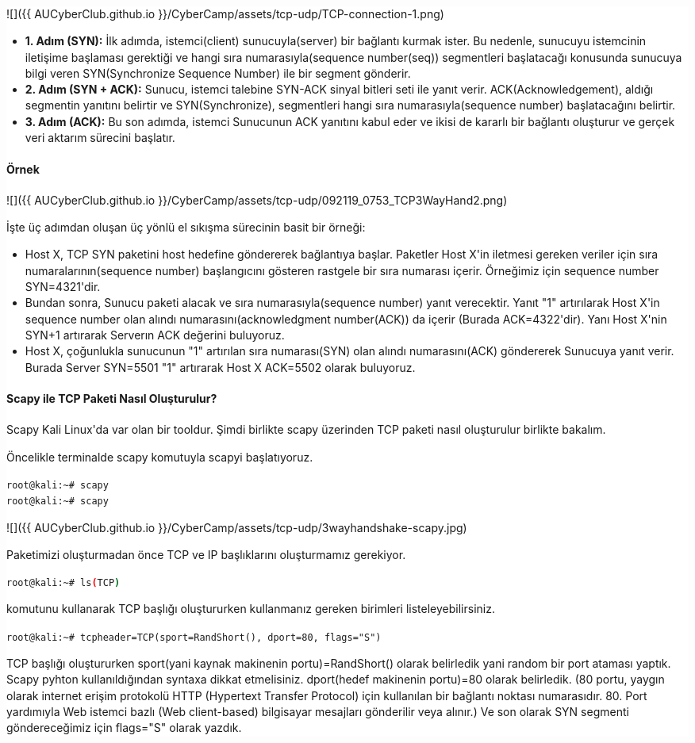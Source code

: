 ![]({{ AUCyberClub.github.io }}/CyberCamp/assets/tcp-udp/TCP-connection-1.png)

- **1. Adım (SYN):** İlk adımda, istemci(client) sunucuyla(server) bir bağlantı kurmak ister. Bu nedenle, sunucuyu istemcinin iletişime başlaması gerektiği ve hangi sıra numarasıyla(sequence number(seq)) segmentleri başlatacağı konusunda sunucuya bilgi veren SYN(Synchronize Sequence Number) ile bir segment gönderir.
- **2. Adım (SYN + ACK):** Sunucu, istemci talebine SYN-ACK sinyal bitleri seti ile yanıt verir. ACK(Acknowledgement), aldığı segmentin yanıtını belirtir ve SYN(Synchronize), segmentleri hangi sıra numarasıyla(sequence number) başlatacağını belirtir.
- **3. Adım (ACK):** Bu son adımda, istemci Sunucunun ACK yanıtını kabul eder ve ikisi de kararlı bir bağlantı oluşturur ve gerçek veri aktarım sürecini başlatır.

#### **Örnek**

![]({{ AUCyberClub.github.io }}/CyberCamp/assets/tcp-udp/092119_0753_TCP3WayHand2.png)

İşte üç adımdan oluşan üç yönlü el sıkışma sürecinin basit bir örneği:

- Host X, TCP SYN paketini host hedefine göndererek bağlantıya başlar. Paketler Host X'in iletmesi gereken veriler için sıra numaralarının(sequence number) başlangıcını gösteren rastgele bir sıra numarası içerir. Örneğimiz için sequence number SYN=4321'dir.
- Bundan sonra, Sunucu paketi alacak ve sıra numarasıyla(sequence number) yanıt verecektir. Yanıt "1" artırılarak Host X'in sequence number olan alındı numarasını(acknowledgment number(ACK)) da içerir (Burada ACK=4322'dir). Yanı Host X'nin SYN+1 artırarak Serverın ACK değerini buluyoruz.
- Host X, çoğunlukla sunucunun "1" artırılan sıra numarası(SYN) olan alındı numarasını(ACK) göndererek Sunucuya yanıt verir. Burada Server SYN=5501 "1" artırarak Host X ACK=5502 olarak buluyoruz.

#### **Scapy ile TCP Paketi Nasıl Oluşturulur?**

Scapy Kali Linux'da var olan bir tooldur. Şimdi birlikte scapy üzerinden TCP paketi nasıl oluşturulur birlikte bakalım.

Öncelikle terminalde scapy komutuyla scapyi başlatıyoruz.

```bash
root@kali:~# scapy
root@kali:~# scapy
```

![]({{ AUCyberClub.github.io }}/CyberCamp/assets/tcp-udp/3wayhandshake-scapy.jpg)

Paketimizi oluşturmadan önce TCP ve IP başlıklarını oluşturmamız gerekiyor.

```bash
root@kali:~# ls(TCP)
```

komutunu kullanarak TCP başlığı oluştururken kullanmanız gereken birimleri listeleyebilirsiniz.

```
root@kali:~# tcpheader=TCP(sport=RandShort(), dport=80, flags="S") 
```

TCP başlığı oluştururken sport(yani kaynak makinenin portu)=RandShort() olarak belirledik yani random bir port ataması yaptık. Scapy pyhton kullanıldığından syntaxa dikkat etmelisiniz. dport(hedef makinenin portu)=80 olarak belirledik. (80 portu, yaygın olarak internet erişim protokolü HTTP (Hypertext Transfer Protocol) için kullanılan bir bağlantı noktası numarasıdır. 80. Port yardımıyla Web istemci bazlı (Web client-based) bilgisayar mesajları gönderilir veya alınır.) Ve son olarak SYN segmenti göndereceğimiz için flags="S" olarak yazdık.
